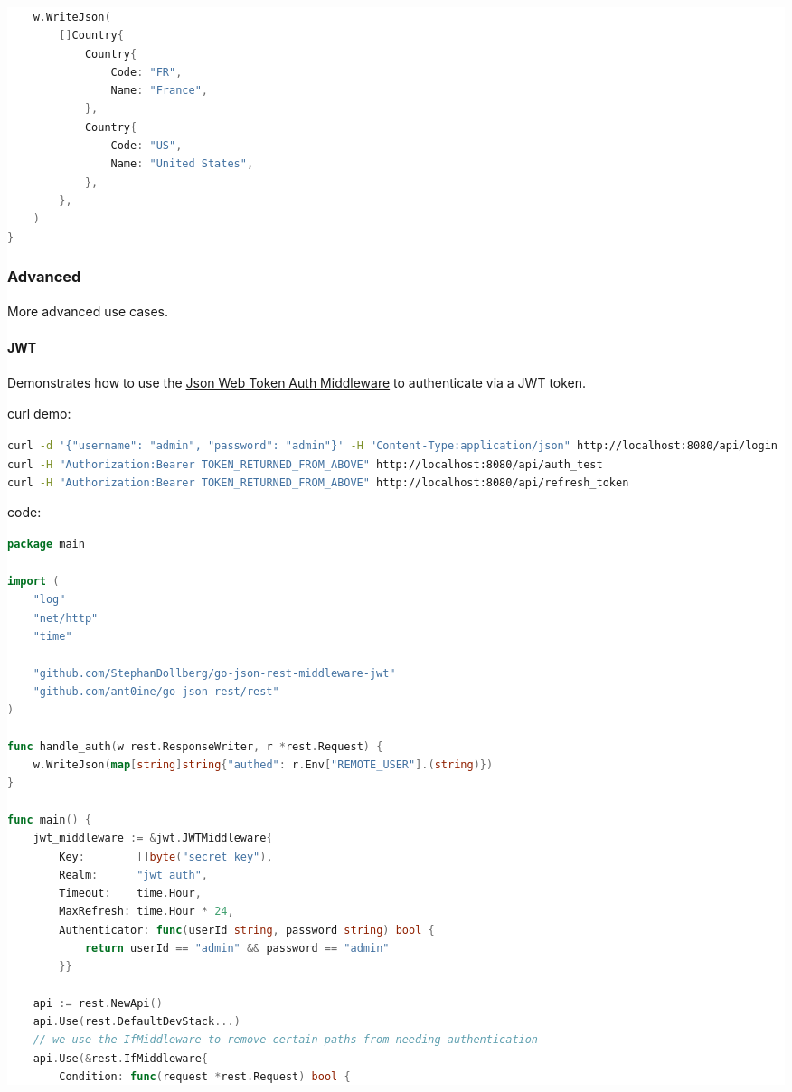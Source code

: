 ``` go
	w.WriteJson(
		[]Country{
			Country{
				Code: "FR",
				Name: "France",
			},
			Country{
				Code: "US",
				Name: "United States",
			},
		},
	)
}

```


### Advanced

More advanced use cases.

#### JWT

Demonstrates how to use the [Json Web Token Auth Middleware](https://github.com/StephanDollberg/go-json-rest-middleware-jwt) to authenticate via a JWT token.

curl demo:
``` sh
curl -d '{"username": "admin", "password": "admin"}' -H "Content-Type:application/json" http://localhost:8080/api/login
curl -H "Authorization:Bearer TOKEN_RETURNED_FROM_ABOVE" http://localhost:8080/api/auth_test
curl -H "Authorization:Bearer TOKEN_RETURNED_FROM_ABOVE" http://localhost:8080/api/refresh_token
```

code:
``` go
package main

import (
	"log"
	"net/http"
	"time"

	"github.com/StephanDollberg/go-json-rest-middleware-jwt"
	"github.com/ant0ine/go-json-rest/rest"
)

func handle_auth(w rest.ResponseWriter, r *rest.Request) {
	w.WriteJson(map[string]string{"authed": r.Env["REMOTE_USER"].(string)})
}

func main() {
	jwt_middleware := &jwt.JWTMiddleware{
		Key:        []byte("secret key"),
		Realm:      "jwt auth",
		Timeout:    time.Hour,
		MaxRefresh: time.Hour * 24,
		Authenticator: func(userId string, password string) bool {
			return userId == "admin" && password == "admin"
		}}

	api := rest.NewApi()
	api.Use(rest.DefaultDevStack...)
	// we use the IfMiddleware to remove certain paths from needing authentication
	api.Use(&rest.IfMiddleware{
		Condition: func(request *rest.Request) bool {
```